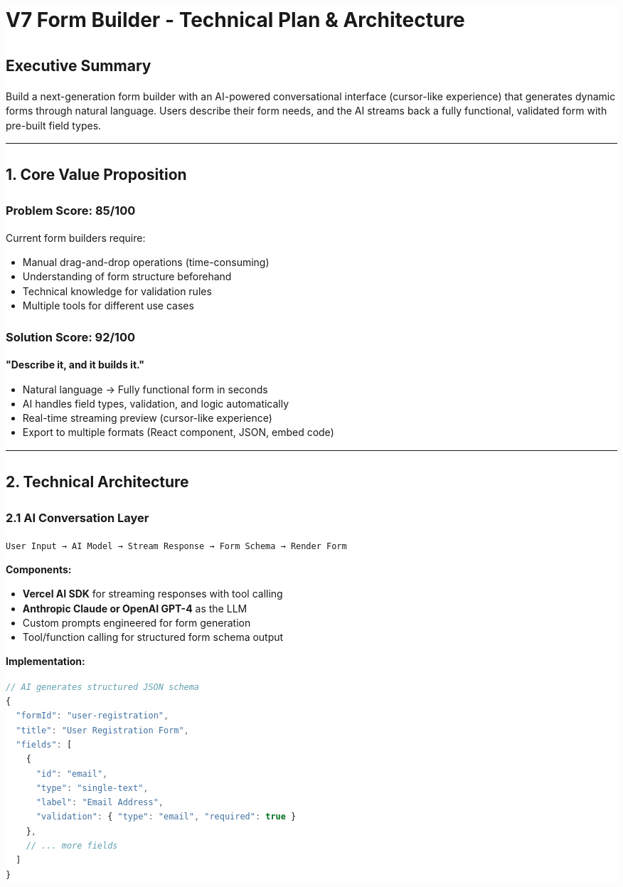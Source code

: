 # V7 Form Builder - Technical Plan & Architecture

## Executive Summary
Build a next-generation form builder with an AI-powered conversational interface (cursor-like experience) that generates dynamic forms through natural language. Users describe their form needs, and the AI streams back a fully functional, validated form with pre-built field types.

---

## 1. Core Value Proposition

### Problem Score: 85/100
Current form builders require:
- Manual drag-and-drop operations (time-consuming)
- Understanding of form structure beforehand
- Technical knowledge for validation rules
- Multiple tools for different use cases

### Solution Score: 92/100
**"Describe it, and it builds it."**
- Natural language → Fully functional form in seconds
- AI handles field types, validation, and logic automatically
- Real-time streaming preview (cursor-like experience)
- Export to multiple formats (React component, JSON, embed code)

---

## 2. Technical Architecture

### 2.1 AI Conversation Layer
```
User Input → AI Model → Stream Response → Form Schema → Render Form
```

**Components:**
- **Vercel AI SDK** for streaming responses with tool calling
- **Anthropic Claude or OpenAI GPT-4** as the LLM
- Custom prompts engineered for form generation
- Tool/function calling for structured form schema output

**Implementation:**
```typescript
// AI generates structured JSON schema
{
  "formId": "user-registration",
  "title": "User Registration Form",
  "fields": [
    {
      "id": "email",
      "type": "single-text",
      "label": "Email Address",
      "validation": { "type": "email", "required": true }
    },
    // ... more fields
  ]
}
```
